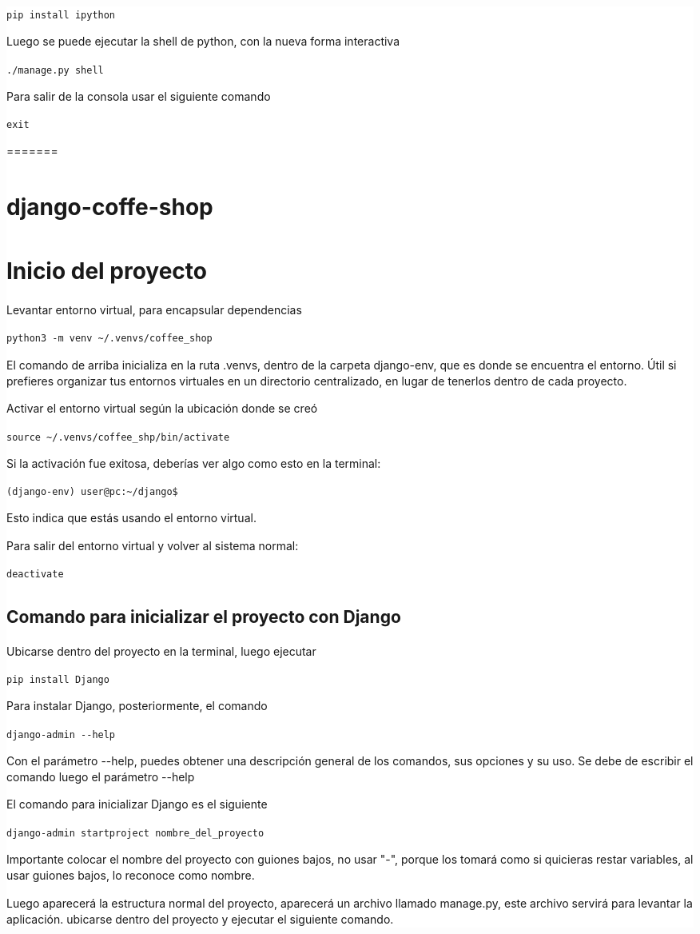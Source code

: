     pip install ipython

Luego se puede ejecutar la shell de python, con la nueva forma interactiva

    ./manage.py shell

Para salir de la consola usar el siguiente comando
   
    exit
=======
# django-coffe-shop

# Inicio del proyecto

Levantar entorno virtual, para encapsular dependencias

    python3 -m venv ~/.venvs/coffee_shop

El comando de arriba inicializa en la ruta .venvs, dentro de la carpeta django-env, que es donde
se encuentra el entorno. Útil si prefieres organizar tus entornos virtuales en un directorio centralizado, en lugar de tenerlos dentro de cada proyecto.

Activar el entorno virtual según la ubicación donde se creó

    source ~/.venvs/coffee_shp/bin/activate

Si la activación fue exitosa, deberías ver algo como esto en la terminal:

    (django-env) user@pc:~/django$

Esto indica que estás usando el entorno virtual.

Para salir del entorno virtual y volver al sistema normal:

    deactivate

## Comando para inicializar el proyecto con Django

Ubicarse dentro del proyecto en la terminal, luego ejecutar

    pip install Django

Para instalar Django, posteriormente, el comando

    django-admin --help

Con el parámetro --help, puedes obtener una descripción general de los comandos, sus opciones y su uso. Se debe de escribir el comando luego el parámetro --help

El comando para inicializar Django es el siguiente 

    django-admin startproject nombre_del_proyecto

Importante colocar el nombre del proyecto con guiones bajos, no usar "-", porque los tomará como si
quicieras restar variables, al usar guiones bajos, lo reconoce como nombre.

Luego aparecerá la estructura normal del proyecto, aparecerá un archivo llamado manage.py, este archivo servirá para levantar la aplicación. ubicarse dentro del proyecto y ejecutar el siguiente comando.
